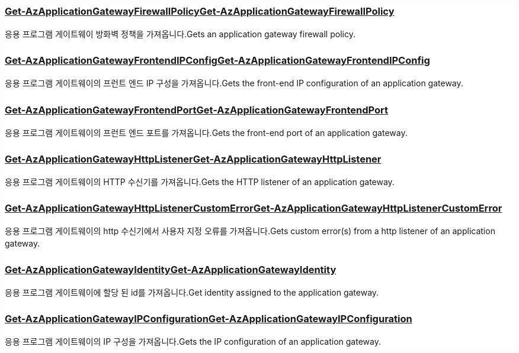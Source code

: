 ### [<span data-ttu-id="7b444-220">Get-AzApplicationGatewayFirewallPolicy</span><span class="sxs-lookup"><span data-stu-id="7b444-220">Get-AzApplicationGatewayFirewallPolicy</span></span>](Get-AzApplicationGatewayFirewallPolicy.md)
<span data-ttu-id="7b444-221">응용 프로그램 게이트웨이 방화벽 정책을 가져옵니다.</span><span class="sxs-lookup"><span data-stu-id="7b444-221">Gets an application gateway firewall policy.</span></span>

### [<span data-ttu-id="7b444-222">Get-AzApplicationGatewayFrontendIPConfig</span><span class="sxs-lookup"><span data-stu-id="7b444-222">Get-AzApplicationGatewayFrontendIPConfig</span></span>](Get-AzApplicationGatewayFrontendIPConfig.md)
<span data-ttu-id="7b444-223">응용 프로그램 게이트웨이의 프런트 엔드 IP 구성을 가져옵니다.</span><span class="sxs-lookup"><span data-stu-id="7b444-223">Gets the front-end IP configuration of an application gateway.</span></span>

### [<span data-ttu-id="7b444-224">Get-AzApplicationGatewayFrontendPort</span><span class="sxs-lookup"><span data-stu-id="7b444-224">Get-AzApplicationGatewayFrontendPort</span></span>](Get-AzApplicationGatewayFrontendPort.md)
<span data-ttu-id="7b444-225">응용 프로그램 게이트웨이의 프런트 엔드 포트를 가져옵니다.</span><span class="sxs-lookup"><span data-stu-id="7b444-225">Gets the front-end port of an application gateway.</span></span>

### [<span data-ttu-id="7b444-226">Get-AzApplicationGatewayHttpListener</span><span class="sxs-lookup"><span data-stu-id="7b444-226">Get-AzApplicationGatewayHttpListener</span></span>](Get-AzApplicationGatewayHttpListener.md)
<span data-ttu-id="7b444-227">응용 프로그램 게이트웨이의 HTTP 수신기를 가져옵니다.</span><span class="sxs-lookup"><span data-stu-id="7b444-227">Gets the HTTP listener of an application gateway.</span></span>

### [<span data-ttu-id="7b444-228">Get-AzApplicationGatewayHttpListenerCustomError</span><span class="sxs-lookup"><span data-stu-id="7b444-228">Get-AzApplicationGatewayHttpListenerCustomError</span></span>](Get-AzApplicationGatewayHttpListenerCustomError.md)
<span data-ttu-id="7b444-229">응용 프로그램 게이트웨이의 http 수신기에서 사용자 지정 오류를 가져옵니다.</span><span class="sxs-lookup"><span data-stu-id="7b444-229">Gets custom error(s) from a http listener of an application gateway.</span></span>

### [<span data-ttu-id="7b444-230">Get-AzApplicationGatewayIdentity</span><span class="sxs-lookup"><span data-stu-id="7b444-230">Get-AzApplicationGatewayIdentity</span></span>](Get-AzApplicationGatewayIdentity.md)
<span data-ttu-id="7b444-231">응용 프로그램 게이트웨이에 할당 된 id를 가져옵니다.</span><span class="sxs-lookup"><span data-stu-id="7b444-231">Get identity assigned to the application gateway.</span></span>

### [<span data-ttu-id="7b444-232">Get-AzApplicationGatewayIPConfiguration</span><span class="sxs-lookup"><span data-stu-id="7b444-232">Get-AzApplicationGatewayIPConfiguration</span></span>](Get-AzApplicationGatewayIPConfiguration.md)
<span data-ttu-id="7b444-233">응용 프로그램 게이트웨이의 IP 구성을 가져옵니다.</span><span class="sxs-lookup"><span data-stu-id="7b444-233">Gets the IP configuration of an application gateway.</span></span>
